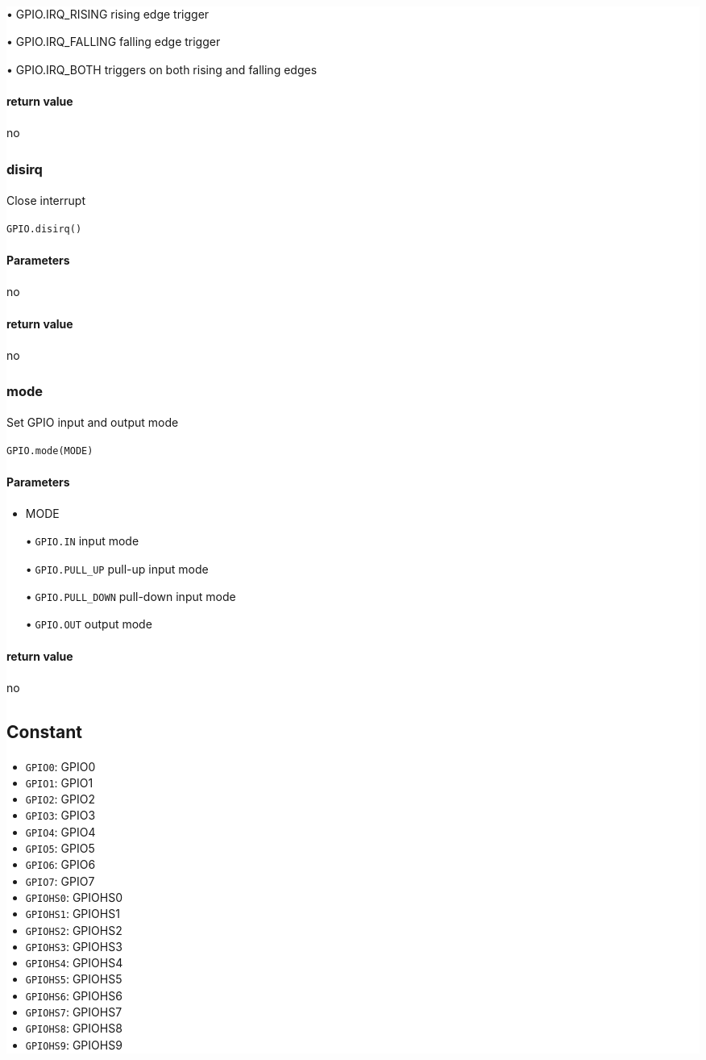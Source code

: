   ​• GPIO.IRQ_RISING rising edge trigger

  ​• GPIO.IRQ_FALLING falling edge trigger

  ​• GPIO.IRQ_BOTH triggers on both rising and falling edges


#### return value

no

### disirq

Close interrupt

```python
GPIO.disirq()
```

#### Parameters

no

#### return value

no

### mode

Set GPIO input and output mode

```python
GPIO.mode(MODE)
```

#### Parameters

* MODE

  • `GPIO.IN` input mode

  • `GPIO.PULL_UP` pull-up input mode
  
  • `GPIO.PULL_DOWN` pull-down input mode

  • `GPIO.OUT` output mode

#### return value

no

## Constant

* `GPIO0`: GPIO0
* `GPIO1`: GPIO1
* `GPIO2`: GPIO2
* `GPIO3`: GPIO3
* `GPIO4`: GPIO4
* `GPIO5`: GPIO5
* `GPIO6`: GPIO6
* `GPIO7`: GPIO7
* `GPIOHS0`: GPIOHS0
* `GPIOHS1`: GPIOHS1
* `GPIOHS2`: GPIOHS2
* `GPIOHS3`: GPIOHS3
* `GPIOHS4`: GPIOHS4
* `GPIOHS5`: GPIOHS5
* `GPIOHS6`: GPIOHS6
* `GPIOHS7`: GPIOHS7
* `GPIOHS8`: GPIOHS8
* `GPIOHS9`: GPIOHS9